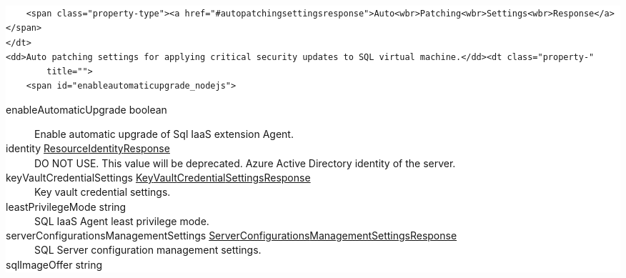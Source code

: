         <span class="property-type"><a href="#autopatchingsettingsresponse">Auto<wbr>Patching<wbr>Settings<wbr>Response</a></span>
    </dt>
    <dd>Auto patching settings for applying critical security updates to SQL virtual machine.</dd><dt class="property-"
            title="">
        <span id="enableautomaticupgrade_nodejs">
<a data-swiftype-name="resource-property" data-swiftype-type="text" href="#enableautomaticupgrade_nodejs" style="color: inherit; text-decoration: inherit;">enable<wbr>Automatic<wbr>Upgrade</a>
</span>
        <span class="property-indicator"></span>
        <span class="property-type">boolean</span>
    </dt>
    <dd>Enable automatic upgrade of Sql IaaS extension Agent.</dd><dt class="property-"
            title="">
        <span id="identity_nodejs">
<a data-swiftype-name="resource-property" data-swiftype-type="text" href="#identity_nodejs" style="color: inherit; text-decoration: inherit;">identity</a>
</span>
        <span class="property-indicator"></span>
        <span class="property-type"><a href="#resourceidentityresponse">Resource<wbr>Identity<wbr>Response</a></span>
    </dt>
    <dd>DO NOT USE. This value will be deprecated. Azure Active Directory identity of the server.</dd><dt class="property-"
            title="">
        <span id="keyvaultcredentialsettings_nodejs">
<a data-swiftype-name="resource-property" data-swiftype-type="text" href="#keyvaultcredentialsettings_nodejs" style="color: inherit; text-decoration: inherit;">key<wbr>Vault<wbr>Credential<wbr>Settings</a>
</span>
        <span class="property-indicator"></span>
        <span class="property-type"><a href="#keyvaultcredentialsettingsresponse">Key<wbr>Vault<wbr>Credential<wbr>Settings<wbr>Response</a></span>
    </dt>
    <dd>Key vault credential settings.</dd><dt class="property-"
            title="">
        <span id="leastprivilegemode_nodejs">
<a data-swiftype-name="resource-property" data-swiftype-type="text" href="#leastprivilegemode_nodejs" style="color: inherit; text-decoration: inherit;">least<wbr>Privilege<wbr>Mode</a>
</span>
        <span class="property-indicator"></span>
        <span class="property-type">string</span>
    </dt>
    <dd>SQL IaaS Agent least privilege mode.</dd><dt class="property-"
            title="">
        <span id="serverconfigurationsmanagementsettings_nodejs">
<a data-swiftype-name="resource-property" data-swiftype-type="text" href="#serverconfigurationsmanagementsettings_nodejs" style="color: inherit; text-decoration: inherit;">server<wbr>Configurations<wbr>Management<wbr>Settings</a>
</span>
        <span class="property-indicator"></span>
        <span class="property-type"><a href="#serverconfigurationsmanagementsettingsresponse">Server<wbr>Configurations<wbr>Management<wbr>Settings<wbr>Response</a></span>
    </dt>
    <dd>SQL Server configuration management settings.</dd><dt class="property-"
            title="">
        <span id="sqlimageoffer_nodejs">
<a data-swiftype-name="resource-property" data-swiftype-type="text" href="#sqlimageoffer_nodejs" style="color: inherit; text-decoration: inherit;">sql<wbr>Image<wbr>Offer</a>
</span>
        <span class="property-indicator"></span>
        <span class="property-type">string</span>
    </dt>